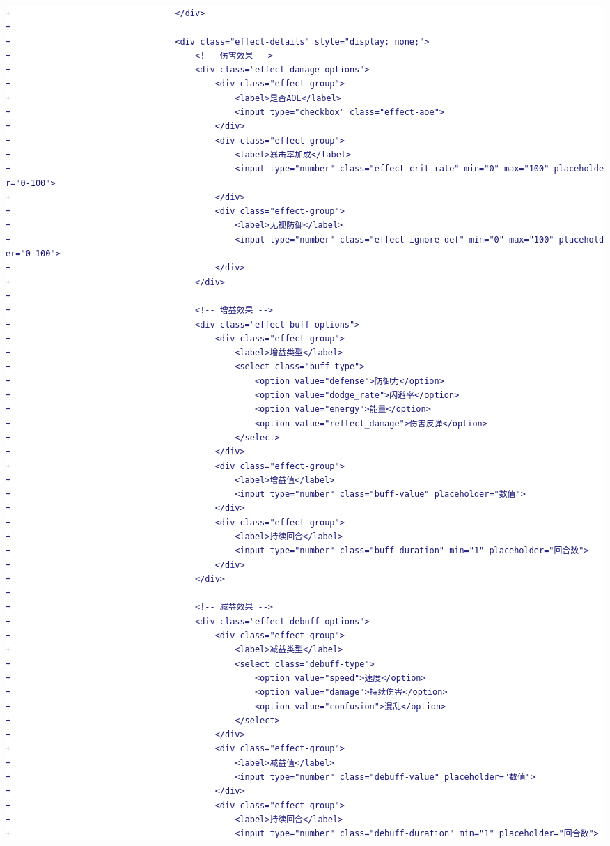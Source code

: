 ```diff
+                                 </div>
+ 
+                                 <div class="effect-details" style="display: none;">
+                                     <!-- 伤害效果 -->
+                                     <div class="effect-damage-options">
+                                         <div class="effect-group">
+                                             <label>是否AOE</label>
+                                             <input type="checkbox" class="effect-aoe">
+                                         </div>
+                                         <div class="effect-group">
+                                             <label>暴击率加成</label>
+                                             <input type="number" class="effect-crit-rate" min="0" max="100" placeholder="0-100">
+                                         </div>
+                                         <div class="effect-group">
+                                             <label>无视防御</label>
+                                             <input type="number" class="effect-ignore-def" min="0" max="100" placeholder="0-100">
+                                         </div>
+                                     </div>
+ 
+                                     <!-- 增益效果 -->
+                                     <div class="effect-buff-options">
+                                         <div class="effect-group">
+                                             <label>增益类型</label>
+                                             <select class="buff-type">
+                                                 <option value="defense">防御力</option>
+                                                 <option value="dodge_rate">闪避率</option>
+                                                 <option value="energy">能量</option>
+                                                 <option value="reflect_damage">伤害反弹</option>
+                                             </select>
+                                         </div>
+                                         <div class="effect-group">
+                                             <label>增益值</label>
+                                             <input type="number" class="buff-value" placeholder="数值">
+                                         </div>
+                                         <div class="effect-group">
+                                             <label>持续回合</label>
+                                             <input type="number" class="buff-duration" min="1" placeholder="回合数">
+                                         </div>
+                                     </div>
+ 
+                                     <!-- 减益效果 -->
+                                     <div class="effect-debuff-options">
+                                         <div class="effect-group">
+                                             <label>减益类型</label>
+                                             <select class="debuff-type">
+                                                 <option value="speed">速度</option>
+                                                 <option value="damage">持续伤害</option>
+                                                 <option value="confusion">混乱</option>
+                                             </select>
+                                         </div>
+                                         <div class="effect-group">
+                                             <label>减益值</label>
+                                             <input type="number" class="debuff-value" placeholder="数值">
+                                         </div>
+                                         <div class="effect-group">
+                                             <label>持续回合</label>
+                                             <input type="number" class="debuff-duration" min="1" placeholder="回合数">
```